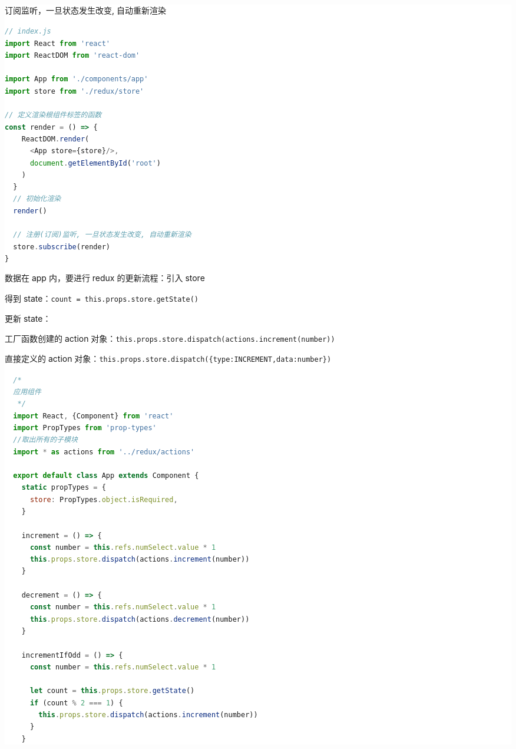 订阅监听，一旦状态发生改变, 自动重新渲染

```js
// index.js
import React from 'react'
import ReactDOM from 'react-dom'

import App from './components/app'
import store from './redux/store'

// 定义渲染根组件标签的函数
const render = () => {
    ReactDOM.render(
      <App store={store}/>,
      document.getElementById('root')
    )
  }
  // 初始化渲染
  render()
  
  // 注册(订阅)监听, 一旦状态发生改变, 自动重新渲染
  store.subscribe(render)
}
```

数据在 app 内，要进行 redux 的更新流程：引入 store

得到 state：`count = this.props.store.getState()`

更新 state：

工厂函数创建的 action 对象：`this.props.store.dispatch(actions.increment(number))`

直接定义的 action 对象：`this.props.store.dispatch({type:INCREMENT,data:number})`

```jsx
  /*
  应用组件
   */
  import React, {Component} from 'react'
  import PropTypes from 'prop-types'
  //取出所有的子模块
  import * as actions from '../redux/actions'
  
  export default class App extends Component {
    static propTypes = {
      store: PropTypes.object.isRequired,
    }
  
    increment = () => {
      const number = this.refs.numSelect.value * 1
      this.props.store.dispatch(actions.increment(number))
    }
  
    decrement = () => {
      const number = this.refs.numSelect.value * 1
      this.props.store.dispatch(actions.decrement(number))
    }
  
    incrementIfOdd = () => {
      const number = this.refs.numSelect.value * 1
  
      let count = this.props.store.getState()
      if (count % 2 === 1) {
        this.props.store.dispatch(actions.increment(number))
      }
    }
```